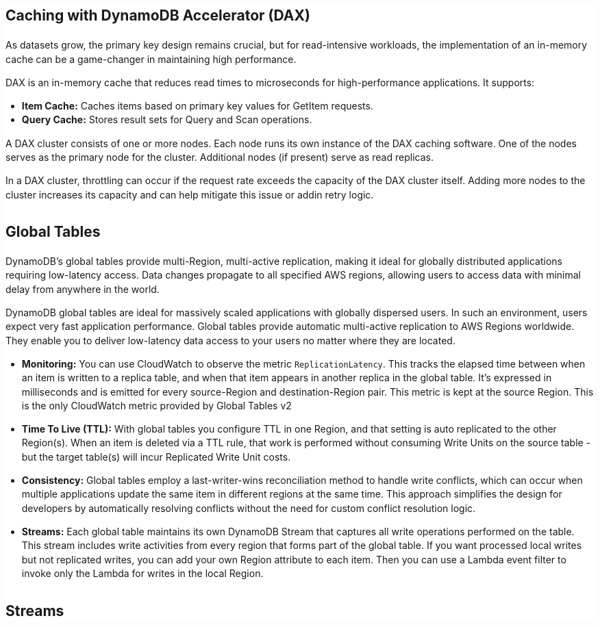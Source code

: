 ## Caching with DynamoDB Accelerator (DAX)

As datasets grow, the primary key design remains crucial, but for read-intensive workloads, the implementation of an in-memory cache can be a game-changer in maintaining high performance. 

DAX is an in-memory cache that reduces read times to microseconds for high-performance applications. It supports:

- **Item Cache:** Caches items based on primary key values for GetItem requests.
- **Query Cache:** Stores result sets for Query and Scan operations.

A DAX cluster consists of one or more nodes. Each node runs its own instance of the DAX caching software. One of the nodes serves as the primary node for the cluster. Additional nodes (if present) serve as read replicas. 

In a DAX cluster, throttling can occur if the request rate exceeds the capacity of the DAX cluster itself. Adding more nodes to the cluster increases its capacity and can help mitigate this issue or addin retry logic.

## Global Tables

DynamoDB’s global tables provide multi-Region, multi-active replication, making it ideal for globally distributed applications requiring low-latency access. Data changes propagate to all specified AWS regions, allowing users to access data with minimal delay from anywhere in the world.

DynamoDB global tables are ideal for massively scaled applications with globally dispersed users. In such an environment, users expect very fast application performance. Global tables provide automatic multi-active replication to AWS Regions worldwide. They enable you to deliver low-latency data access to your users no matter where they are located.

- **Monitoring:** You can use CloudWatch to observe the metric `ReplicationLatency`. This tracks the elapsed time between when an item is written to a replica table, and when that item appears in another replica in the global table. It’s expressed in milliseconds and is emitted for every source-Region and destination-Region pair. This metric is kept at the source Region. This is the only CloudWatch metric provided by Global Tables v2

- **Time To Live (TTL):** With global tables you configure TTL in one Region, and that setting is auto replicated to the other Region(s). When an item is deleted via a TTL rule, that work is performed without consuming Write Units on the source table - but the target table(s) will incur Replicated Write Unit costs.

- **Consistency:** Global tables employ a last-writer-wins reconciliation method to handle write conflicts, which can occur when multiple applications update the same item in different regions at the same time. This approach simplifies the design for developers by automatically resolving conflicts without the need for custom conflict resolution logic.

- **Streams:** Each global table maintains its own DynamoDB Stream that captures all write operations performed on the table. This stream includes write activities from every region that forms part of the global table. If you want processed local writes but not replicated writes, you can add your own Region attribute to each item. Then you can use a Lambda event filter to invoke only the Lambda for writes in the local Region.

## Streams
